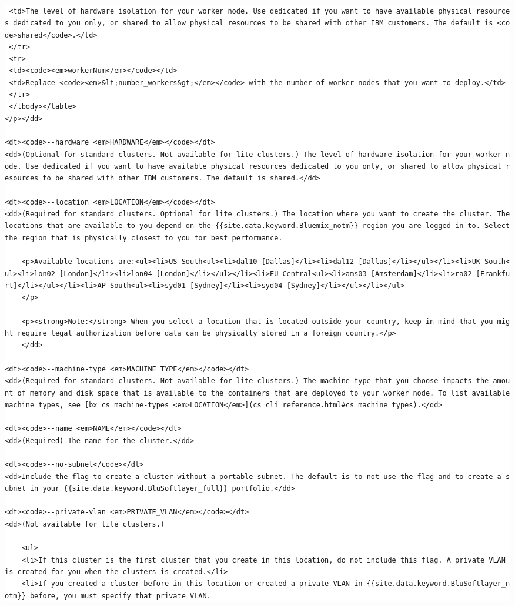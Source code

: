      <td>The level of hardware isolation for your worker node. Use dedicated if you want to have available physical resources dedicated to you only, or shared to allow physical resources to be shared with other IBM customers. The default is <code>shared</code>.</td> 
     </tr>
     <tr>
     <td><code><em>workerNum</em></code></td>
     <td>Replace <code><em>&lt;number_workers&gt;</em></code> with the number of worker nodes that you want to deploy.</td> 
     </tr>
     </tbody></table>
    </p></dd>
    
    <dt><code>--hardware <em>HARDWARE</em></code></dt>
    <dd>(Optional for standard clusters. Not available for lite clusters.) The level of hardware isolation for your worker node. Use dedicated if you want to have available physical resources dedicated to you only, or shared to allow physical resources to be shared with other IBM customers. The default is shared.</dd>

    <dt><code>--location <em>LOCATION</em></code></dt>
    <dd>(Required for standard clusters. Optional for lite clusters.) The location where you want to create the cluster. The locations that are available to you depend on the {{site.data.keyword.Bluemix_notm}} region you are logged in to. Select the region that is physically closest to you for best performance.

        <p>Available locations are:<ul><li>US-South<ul><li>dal10 [Dallas]</li><li>dal12 [Dallas]</li></ul></li><li>UK-South<ul><li>lon02 [London]</li><li>lon04 [London]</li></ul></li><li>EU-Central<ul><li>ams03 [Amsterdam]</li><li>ra02 [Frankfurt]</li></ul></li><li>AP-South<ul><li>syd01 [Sydney]</li><li>syd04 [Sydney]</li></ul></li></ul>
        </p>

        <p><strong>Note:</strong> When you select a location that is located outside your country, keep in mind that you might require legal authorization before data can be physically stored in a foreign country.</p>
        </dd>

    <dt><code>--machine-type <em>MACHINE_TYPE</em></code></dt>
    <dd>(Required for standard clusters. Not available for lite clusters.) The machine type that you choose impacts the amount of memory and disk space that is available to the containers that are deployed to your worker node. To list available machine types, see [bx cs machine-types <em>LOCATION</em>](cs_cli_reference.html#cs_machine_types).</dd>

    <dt><code>--name <em>NAME</em></code></dt>
    <dd>(Required) The name for the cluster.</dd>

    <dt><code>--no-subnet</code></dt>
    <dd>Include the flag to create a cluster without a portable subnet. The default is to not use the flag and to create a subnet in your {{site.data.keyword.BluSoftlayer_full}} portfolio.</dd>

    <dt><code>--private-vlan <em>PRIVATE_VLAN</em></code></dt>
    <dd>(Not available for lite clusters.)

        <ul>
        <li>If this cluster is the first cluster that you create in this location, do not include this flag. A private VLAN is created for you when the clusters is created.</li>
        <li>If you created a cluster before in this location or created a private VLAN in {{site.data.keyword.BluSoftlayer_notm}} before, you must specify that private VLAN.
